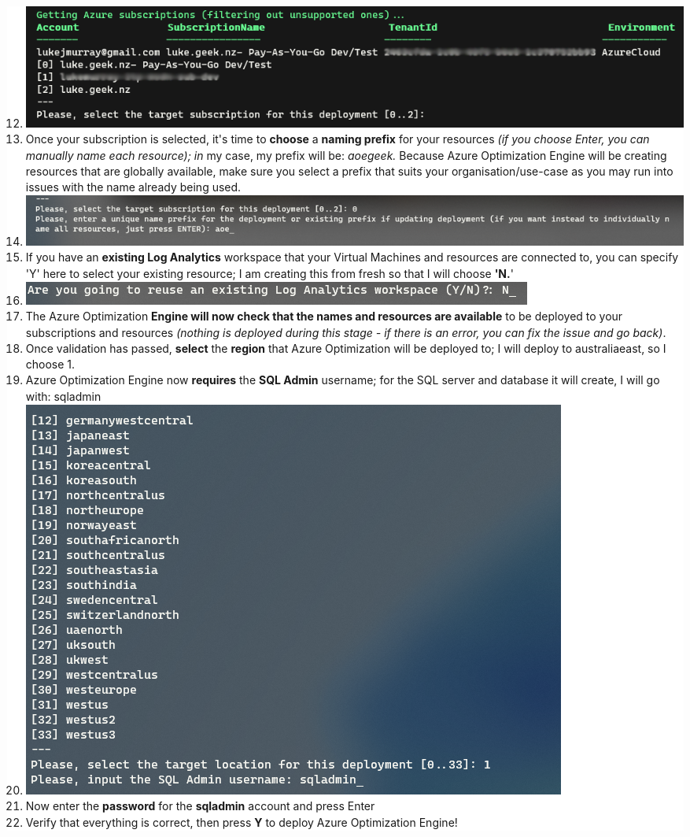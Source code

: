 12. ![Azure Optimization Engine - Select Subscription](/uploads/aoe-selectazsubscription.png "Azure Optimization Engine - Select Subscription")
13. Once your subscription is selected, it's time to **choose** a **naming prefix** for your resources _(if you choose Enter, you can manually name each resource); in_ my case, my prefix will be: _aoegeek._ Because Azure Optimization Engine will be creating resources that are globally available, make sure you select a prefix that suits your organisation/use-case as you may run into issues with the name already being used.
14. ![Azure Optimization Engine - Select Region](/uploads/aoe-selectazprefix.png "Azure Optimization Engine - Select Region")
15. If you have an **existing Log Analytics** workspace that your Virtual Machines and resources are connected to, you can specify 'Y' here to select your existing resource; I am creating this from fresh so that I will choose **'N.**'
16. ![Azure Log Analytics](/uploads/aoe-selectazloganalyticworkspace.png "Azure Log Analytics")
17. The Azure Optimization **Engine will now check that the names and resources are available** to be deployed to your subscriptions and resources _(nothing is deployed during this stage - if there is an error, you can fix the issue and go back)_.
18. Once validation has passed, **select** the **region** that Azure Optimization will be deployed to; I will deploy to australiaeast, so I choose 1.
19. Azure Optimization Engine now **requires** the **SQL Admin** username; for the SQL server and database it will create, I will go with: sqladmin
20. ![Azure Optimization Engine - Region](/uploads/aoe-selectlocationsql.png "Azure Optimization Engine - Region")
21. Now enter the **password** for the **sqladmin** account and press Enter
22. Verify that everything is correct, then press **Y** to deploy Azure Optimization Engine!